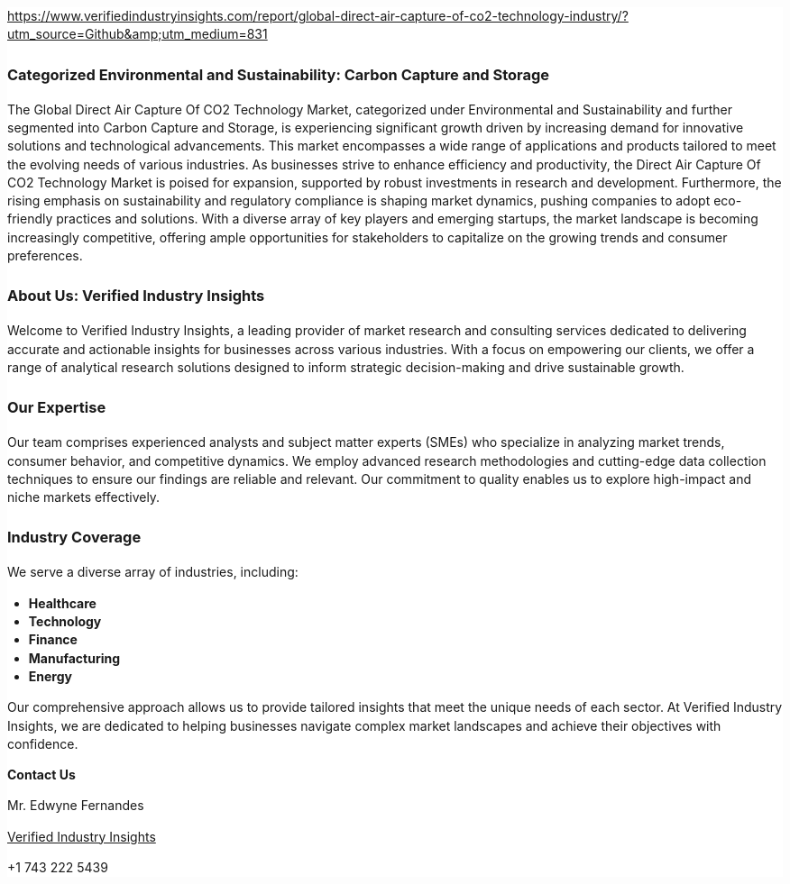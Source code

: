 </strong><a href="https://www.verifiedindustryinsights.com/report/global-direct-air-capture-of-co2-technology-industry/?utm_source=Github&amp;utm_medium=831">https://www.verifiedindustryinsights.com/report/global-direct-air-capture-of-co2-technology-industry/?utm_source=Github&amp;utm_medium=831</a>&nbsp;</p><h3>Categorized Environmental and Sustainability: Carbon Capture and Storage </h3><p>The Global Direct Air Capture Of CO2 Technology Market, categorized under Environmental and Sustainability and further segmented into Carbon Capture and Storage, is experiencing significant growth driven by increasing demand for innovative solutions and technological advancements. This market encompasses a wide range of applications and products tailored to meet the evolving needs of various industries. As businesses strive to enhance efficiency and productivity, the Direct Air Capture Of CO2 Technology Market is poised for expansion, supported by robust investments in research and development. Furthermore, the rising emphasis on sustainability and regulatory compliance is shaping market dynamics, pushing companies to adopt eco-friendly practices and solutions. With a diverse array of key players and emerging startups, the market landscape is becoming increasingly competitive, offering ample opportunities for stakeholders to capitalize on the growing trends and consumer preferences.</p><h3>About Us: Verified Industry Insights</h3><p>Welcome to Verified Industry Insights, a leading provider of market research and consulting services dedicated to delivering accurate and actionable insights for businesses across various industries. With a focus on empowering our clients, we offer a range of analytical research solutions designed to inform strategic decision-making and drive sustainable growth.</p><h3>Our Expertise</h3><p>Our team comprises experienced analysts and subject matter experts (SMEs) who specialize in analyzing market trends, consumer behavior, and competitive dynamics. We employ advanced research methodologies and cutting-edge data collection techniques to ensure our findings are reliable and relevant. Our commitment to quality enables us to explore high-impact and niche markets effectively.</p><h3>Industry Coverage</h3><p>We serve a diverse array of industries, including:</p><ul><li><strong>Healthcare</strong></li><li><strong>Technology</strong></li><li><strong>Finance</strong></li><li><strong>Manufacturing</strong></li><li><strong>Energy</strong></li></ul><p>Our comprehensive approach allows us to provide tailored insights that meet the unique needs of each sector. At Verified Industry Insights, we are dedicated to helping businesses navigate complex market landscapes and achieve their objectives with confidence.</p><p><strong>Contact Us</strong></p><p>Mr. Edwyne Fernandes</p><p><a href="https://www.verifiedindustryinsights.com/">Verified Industry Insights</a></p><p>+1 743 222 5439</p>
